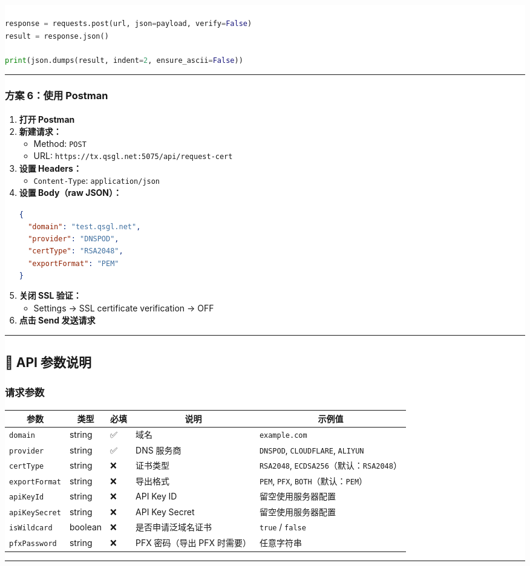 ```python

response = requests.post(url, json=payload, verify=False)
result = response.json()

print(json.dumps(result, indent=2, ensure_ascii=False))
```

---

### 方案 6：使用 Postman

1. **打开 Postman**
2. **新建请求：**
   - Method: `POST`
   - URL: `https://tx.qsgl.net:5075/api/request-cert`
3. **设置 Headers：**
   - `Content-Type`: `application/json`
4. **设置 Body（raw JSON）：**
   ```json
   {
     "domain": "test.qsgl.net",
     "provider": "DNSPOD",
     "certType": "RSA2048",
     "exportFormat": "PEM"
   }
   ```
5. **关闭 SSL 验证：**
   - Settings → SSL certificate verification → OFF
6. **点击 Send 发送请求**

---

## 📝 API 参数说明

### 请求参数

| 参数 | 类型 | 必填 | 说明 | 示例值 |
|-----|------|------|------|--------|
| `domain` | string | ✅ | 域名 | `example.com` |
| `provider` | string | ✅ | DNS 服务商 | `DNSPOD`, `CLOUDFLARE`, `ALIYUN` |
| `certType` | string | ❌ | 证书类型 | `RSA2048`, `ECDSA256`（默认：`RSA2048`） |
| `exportFormat` | string | ❌ | 导出格式 | `PEM`, `PFX`, `BOTH`（默认：`PEM`） |
| `apiKeyId` | string | ❌ | API Key ID | 留空使用服务器配置 |
| `apiKeySecret` | string | ❌ | API Key Secret | 留空使用服务器配置 |
| `isWildcard` | boolean | ❌ | 是否申请泛域名证书 | `true` / `false` |
| `pfxPassword` | string | ❌ | PFX 密码（导出 PFX 时需要） | 任意字符串 |

---